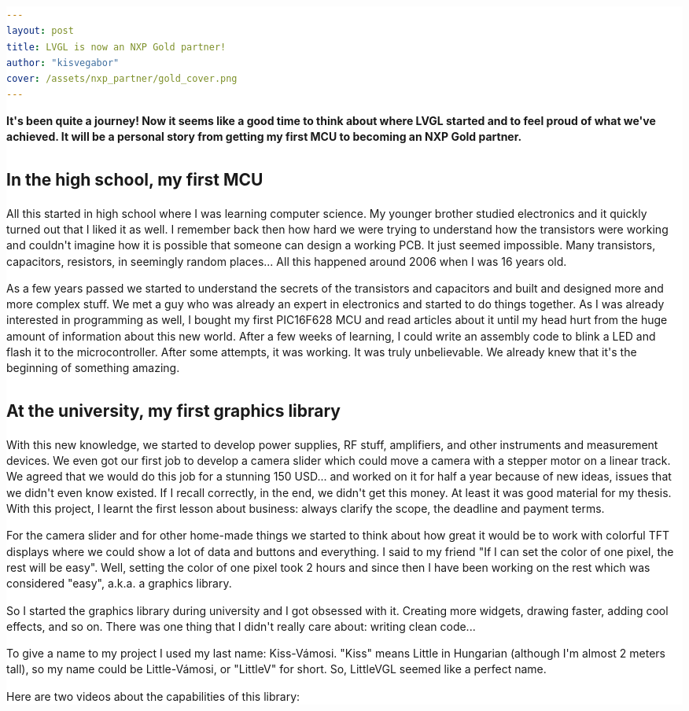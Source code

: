 ```yaml
---
layout: post
title: LVGL is now an NXP Gold partner!
author: "kisvegabor"
cover: /assets/nxp_partner/gold_cover.png
---
```


**It's been quite a journey! Now it seems like a good time to think about where LVGL started and to feel proud of what we've achieved. It will be a personal story from getting my first MCU to becoming an NXP Gold partner.**

## In the high school, my first MCU 
All this started in high school where I was learning computer science. My younger brother studied electronics and it quickly turned out that I liked it as well. I remember back then how hard we were trying to understand how the transistors were working and couldn't imagine how it is possible that someone can design a working PCB. It just seemed impossible. Many transistors, capacitors, resistors, in seemingly random places... All this happened around 2006 when I was 16 years old.

As a few years passed we started to understand the secrets of the transistors and capacitors and built and designed more and more complex stuff. We met a guy who was already an expert in electronics and started to do things together. As I was already interested in programming as well, I bought my first PIC16F628 MCU and read articles about it until my head hurt from the huge amount of information about this new world. After a few weeks of learning, I could write an assembly code to blink a LED and flash it to the microcontroller. After some attempts, it was working. It was truly unbelievable. We already knew that it's the beginning of something amazing.

## At the university, my first graphics library
With this new knowledge, we started to develop power supplies, RF stuff, amplifiers, and other instruments and measurement devices. We even got our first job to develop a camera slider which could move a camera with a stepper motor on a linear track. We agreed that we would do this job for a stunning 150 USD... and worked on it for half a year because of new ideas, issues that we didn't even know existed. If I recall correctly, in the end, we didn't get this money. At least it was good material for my thesis. With this project, I learnt the first lesson about business: always clarify the scope, the deadline and payment terms.

For the camera slider and for other home-made things we started to think about how great it would be to work with colorful TFT displays where we could show a lot of data and buttons and everything. I said to my friend "If I can set the color of one pixel, the rest will be easy". Well, setting the color of one pixel took 2 hours and since then I have been working on the rest which was considered "easy", a.k.a. a graphics library.

So I started the graphics library during university and I got obsessed with it. Creating more widgets, drawing faster, adding cool effects, and so on. There was one thing that I didn't really care about: writing clean code...


To give a name to my project I used my last name: Kiss-Vámosi. "Kiss" means Little in Hungarian (although I'm almost 2 meters tall), so my name could be Little-Vámosi, or "LittleV" for short. So, LittleVGL seemed like a perfect name.

Here are two videos about the capabilities of this library:
